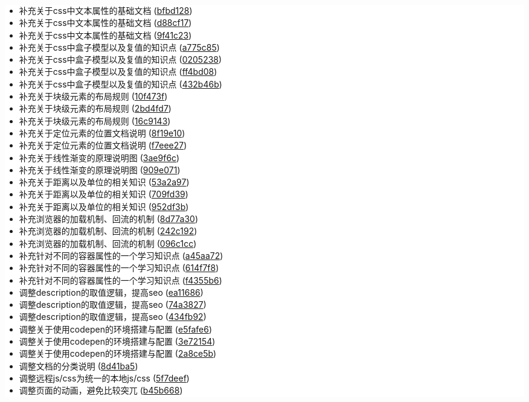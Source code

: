 * 补充关于css中文本属性的基础文档 ([bfbd128](https://gitee.com/blog-document/blog/commits/bfbd128a2a863ba08588c7a6792a07eaaa4f5549))
* 补充关于css中文本属性的基础文档 ([d88cf17](https://gitee.com/blog-document/blog/commits/d88cf178d713cbbe559eb1dd5d57361df43c107f))
* 补充关于css中文本属性的基础文档 ([9f41c23](https://gitee.com/blog-document/blog/commits/9f41c23e9668cf1c188a982b4d627993a2ee06d1))
* 补充关于css中盒子模型以及复值的知识点 ([a775c85](https://gitee.com/blog-document/blog/commits/a775c8564f1408e1b185132ccc6bde817d47f505))
* 补充关于css中盒子模型以及复值的知识点 ([0205238](https://gitee.com/blog-document/blog/commits/0205238d22bd754198fb186f72fe36be491cc34a))
* 补充关于css中盒子模型以及复值的知识点 ([ff4bd08](https://gitee.com/blog-document/blog/commits/ff4bd084f7c02c795d6def7081cabb7d11566e3d))
* 补充关于css中盒子模型以及复值的知识点 ([432b46b](https://gitee.com/blog-document/blog/commits/432b46b02c4ab25600201fda29da7af205d312d1))
* 补充关于块级元素的布局规则 ([10f473f](https://gitee.com/blog-document/blog/commits/10f473f4f51d1e168d7561e94d5266c04fd1536b))
* 补充关于块级元素的布局规则 ([2bd4fd7](https://gitee.com/blog-document/blog/commits/2bd4fd7d592928403afd9f78b2a5f5cc1830b0bb))
* 补充关于块级元素的布局规则 ([16c9143](https://gitee.com/blog-document/blog/commits/16c914306185fe3e0d4e8965438272cfa2466338))
* 补充关于定位元素的位置文档说明 ([8f19e10](https://gitee.com/blog-document/blog/commits/8f19e10f6bd048d11d9e0e6be0ab0aa6bd9842ca))
* 补充关于定位元素的位置文档说明 ([f7eee27](https://gitee.com/blog-document/blog/commits/f7eee27350cad9501cdca6383aa88ea97cfb6065))
* 补充关于线性渐变的原理说明图 ([3ae9f6c](https://gitee.com/blog-document/blog/commits/3ae9f6c412fa98b1a137dbd98a77028503822cd0))
* 补充关于线性渐变的原理说明图 ([909e071](https://gitee.com/blog-document/blog/commits/909e07135ab466f6a8aa44db0c12fdeaeb667d97))
* 补充关于距离以及单位的相关知识 ([53a2a97](https://gitee.com/blog-document/blog/commits/53a2a978aa5597232878a965fd73ea77ed56b574))
* 补充关于距离以及单位的相关知识 ([709fd39](https://gitee.com/blog-document/blog/commits/709fd395bfaad60b595cb09d472bb2129a5d2eca))
* 补充关于距离以及单位的相关知识 ([952df3b](https://gitee.com/blog-document/blog/commits/952df3bb62147cd531de43ecc6ed12fc939aaa01))
* 补充浏览器的加载机制、回流的机制 ([8d77a30](https://gitee.com/blog-document/blog/commits/8d77a3058abc513ebed8e8d5358fec0345296ce6))
* 补充浏览器的加载机制、回流的机制 ([242c192](https://gitee.com/blog-document/blog/commits/242c1928924f28e76e37026f9a5476529746ad70))
* 补充浏览器的加载机制、回流的机制 ([096c1cc](https://gitee.com/blog-document/blog/commits/096c1cc86a2697b61b36c9f405df1951f20e2ead))
* 补充针对不同的容器属性的一个学习知识点 ([a45aa72](https://gitee.com/blog-document/blog/commits/a45aa72d7a3c01a55a0fa48b40ba6e013fb5f5ff))
* 补充针对不同的容器属性的一个学习知识点 ([614f7f8](https://gitee.com/blog-document/blog/commits/614f7f87984028afb9410dd53e811b74dc542400))
* 补充针对不同的容器属性的一个学习知识点 ([f4355b6](https://gitee.com/blog-document/blog/commits/f4355b6315251073b29630706e1a36b46b94f4c4))
* 调整description的取值逻辑，提高seo ([ea11686](https://gitee.com/blog-document/blog/commits/ea11686841eade9a98d5bae27019da9c0276dd4c))
* 调整description的取值逻辑，提高seo ([74a3827](https://gitee.com/blog-document/blog/commits/74a3827e57c2d5670ed151c032f8efeb1cef741a))
* 调整description的取值逻辑，提高seo ([434fb92](https://gitee.com/blog-document/blog/commits/434fb9202dd8ef43ebeed5379d486152648d0d36))
* 调整关于使用codepen的环境搭建与配置 ([e5fafe6](https://gitee.com/blog-document/blog/commits/e5fafe661d3254382ef165fe520726984e536ec5))
* 调整关于使用codepen的环境搭建与配置 ([3e72154](https://gitee.com/blog-document/blog/commits/3e72154c624d544d023d1cd610d147a6f43abc8c))
* 调整关于使用codepen的环境搭建与配置 ([2a8ce5b](https://gitee.com/blog-document/blog/commits/2a8ce5b81573f80d843155ce6dd3d7dbb25c72d9))
* 调整文档的分类说明 ([8d41ba5](https://gitee.com/blog-document/blog/commits/8d41ba555c139b83e9ffe04920bf0c59a3ffc9f4))
* 调整远程js/css为统一的本地js/css ([5f7deef](https://gitee.com/blog-document/blog/commits/5f7deefce8967bd79ad1ca1e4ba3d1eadeb66e21))
* 调整页面的动画，避免比较突兀 ([b45b668](https://gitee.com/blog-document/blog/commits/b45b668d655333204880b21e22c960ee073b616d))